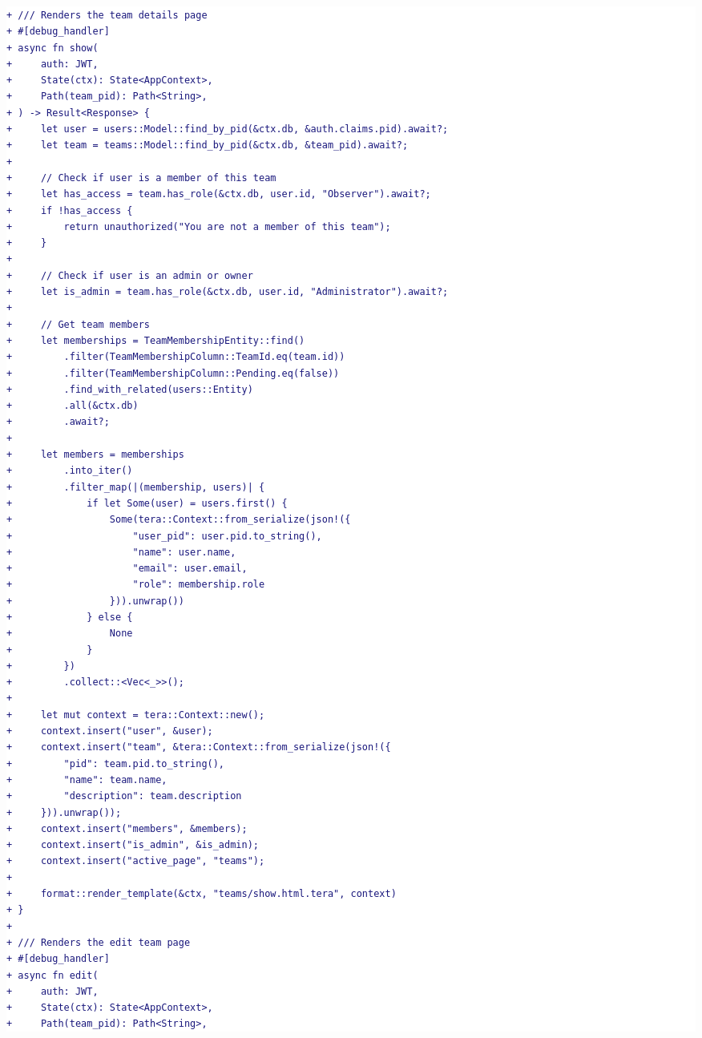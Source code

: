 ```diff
+ /// Renders the team details page
+ #[debug_handler]
+ async fn show(
+     auth: JWT,
+     State(ctx): State<AppContext>,
+     Path(team_pid): Path<String>,
+ ) -> Result<Response> {
+     let user = users::Model::find_by_pid(&ctx.db, &auth.claims.pid).await?;
+     let team = teams::Model::find_by_pid(&ctx.db, &team_pid).await?;
+     
+     // Check if user is a member of this team
+     let has_access = team.has_role(&ctx.db, user.id, "Observer").await?;
+     if !has_access {
+         return unauthorized("You are not a member of this team");
+     }
+     
+     // Check if user is an admin or owner
+     let is_admin = team.has_role(&ctx.db, user.id, "Administrator").await?;
+     
+     // Get team members
+     let memberships = TeamMembershipEntity::find()
+         .filter(TeamMembershipColumn::TeamId.eq(team.id))
+         .filter(TeamMembershipColumn::Pending.eq(false))
+         .find_with_related(users::Entity)
+         .all(&ctx.db)
+         .await?;
+     
+     let members = memberships
+         .into_iter()
+         .filter_map(|(membership, users)| {
+             if let Some(user) = users.first() {
+                 Some(tera::Context::from_serialize(json!({
+                     "user_pid": user.pid.to_string(),
+                     "name": user.name,
+                     "email": user.email,
+                     "role": membership.role
+                 })).unwrap())
+             } else {
+                 None
+             }
+         })
+         .collect::<Vec<_>>();
+     
+     let mut context = tera::Context::new();
+     context.insert("user", &user);
+     context.insert("team", &tera::Context::from_serialize(json!({
+         "pid": team.pid.to_string(),
+         "name": team.name,
+         "description": team.description
+     })).unwrap());
+     context.insert("members", &members);
+     context.insert("is_admin", &is_admin);
+     context.insert("active_page", "teams");
+     
+     format::render_template(&ctx, "teams/show.html.tera", context)
+ }
+ 
+ /// Renders the edit team page
+ #[debug_handler]
+ async fn edit(
+     auth: JWT,
+     State(ctx): State<AppContext>,
+     Path(team_pid): Path<String>,
```